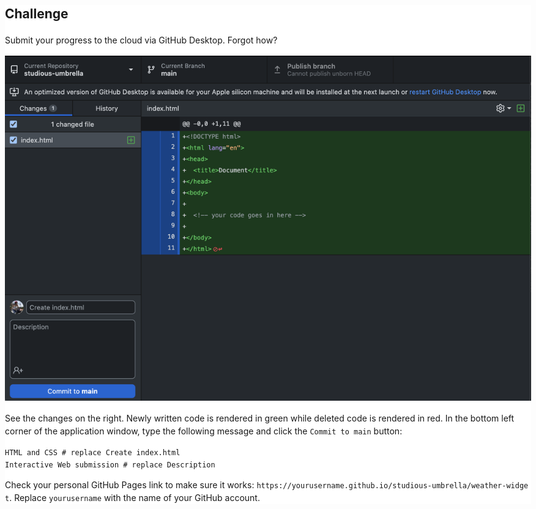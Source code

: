 ## Challenge

Submit your progress to the cloud via GitHub Desktop. Forgot how? 

![](./images/111/111-34.png)

See the changes on the right. Newly written code is rendered in green while deleted code is rendered in red. In the bottom left corner of the application window, type the following message and click the `Commit to main` button:

```md
HTML and CSS # replace Create index.html
Interactive Web submission # replace Description
```
Check your personal GitHub Pages link to make sure it works: `https://yourusername.github.io/studious-umbrella/weather-widget`. Replace `yourusername` with the name of your GitHub account.